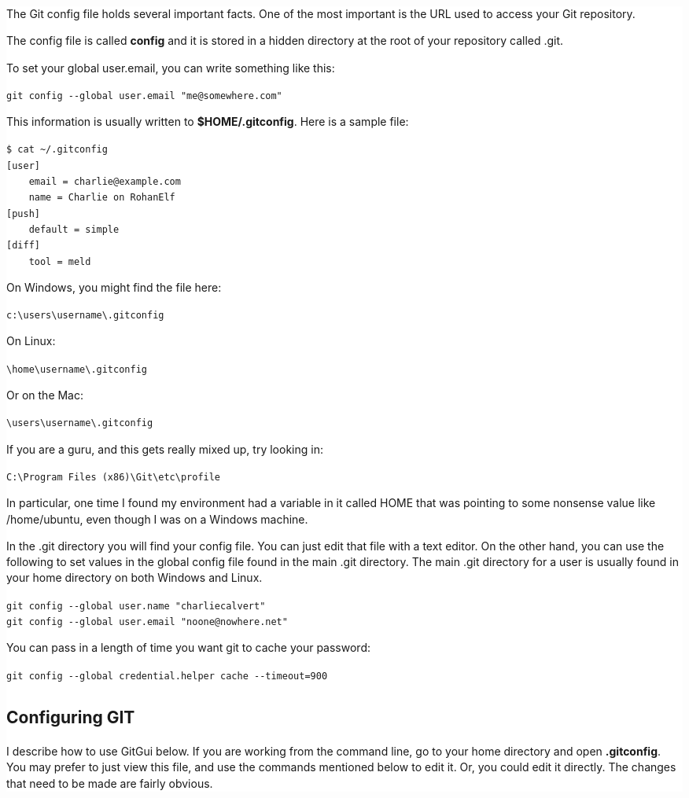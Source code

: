 The Git config file holds several important facts. One of the most important is the URL used to access your Git repository.

The config file is called **config** and it is stored in a hidden directory at the root of your repository called .git.

To set your global user.email, you can write something like this:

	git config --global user.email "me@somewhere.com"

This information is usually written to **$HOME/.gitconfig**. Here is a sample file:

```
$ cat ~/.gitconfig
[user]
	email = charlie@example.com
	name = Charlie on RohanElf
[push]
	default = simple
[diff]
	tool = meld
```

On Windows, you might find the file here:

	c:\users\username\.gitconfig

On Linux:

	\home\username\.gitconfig

Or on the Mac:

	\users\username\.gitconfig

If you are a guru, and this gets really mixed up, try looking in:

	C:\Program Files (x86)\Git\etc\profile

In particular, one time I found my environment had a variable in it called HOME that was pointing to some nonsense value like /home/ubuntu, even though I was on a Windows machine.

In the .git directory you will find your config file. You can just edit that file with a text editor. On the other hand, you can use the following to set values in the global config file found in the main .git directory. The main .git directory for a user is usually found in your home directory on both Windows and Linux.

    git config --global user.name "charliecalvert"
    git config --global user.email "noone@nowhere.net"

You can pass in a length of time you want git to cache your password:

    git config --global credential.helper cache --timeout=900

## Configuring GIT

I describe how to use GitGui below. If you are working from the command line, go to your home directory and open **.gitconfig**. You may prefer to just view this file, and use the commands mentioned below to edit it. Or, you could edit it directly. The changes that need to be made are fairly obvious.
